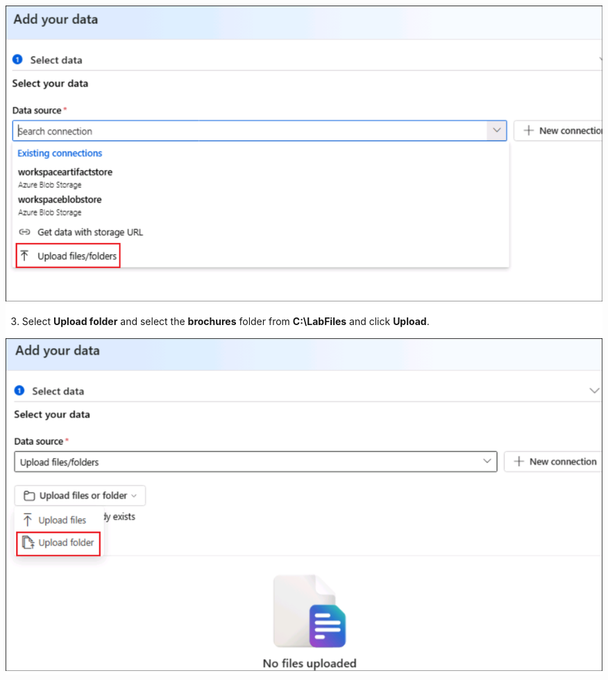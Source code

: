   ![A screenshot of a computer Description automatically generated](./media/image25.png)

3.  Select **Upload folder** and select the **brochures** folder from
    **C:\LabFiles** and click **Upload**.

  ![A screenshot of a computer Description automatically generated](./media/image26.png)
